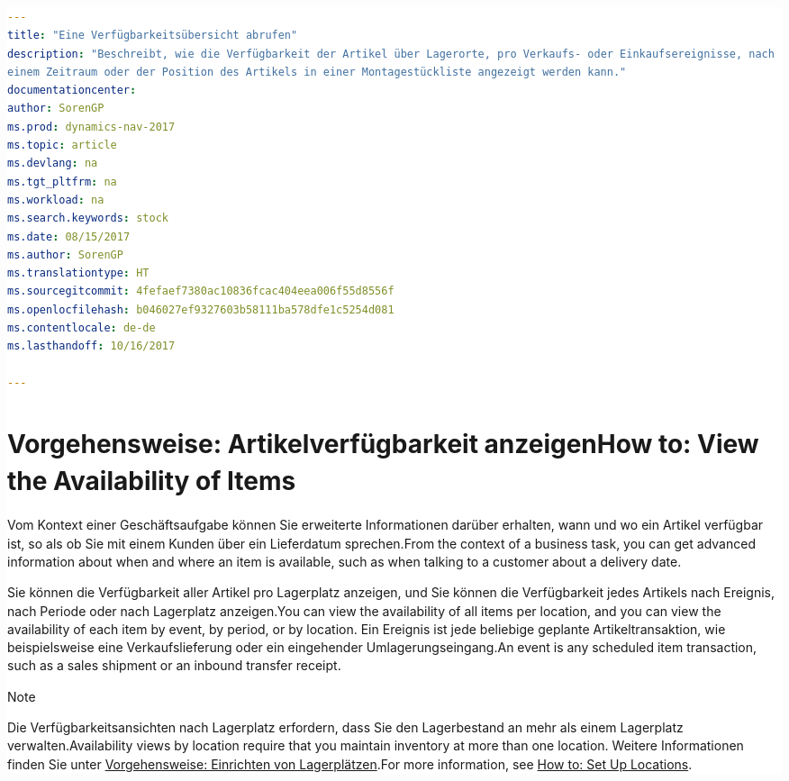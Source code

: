 ```yaml
---
title: "Eine Verfügbarkeitsübersicht abrufen"
description: "Beschreibt, wie die Verfügbarkeit der Artikel über Lagerorte, pro Verkaufs- oder Einkaufsereignisse, nach einem Zeitraum oder der Position des Artikels in einer Montagestückliste angezeigt werden kann."
documentationcenter: 
author: SorenGP
ms.prod: dynamics-nav-2017
ms.topic: article
ms.devlang: na
ms.tgt_pltfrm: na
ms.workload: na
ms.search.keywords: stock
ms.date: 08/15/2017
ms.author: SorenGP
ms.translationtype: HT
ms.sourcegitcommit: 4fefaef7380ac10836fcac404eea006f55d8556f
ms.openlocfilehash: b046027ef9327603b58111ba578dfe1c5254d081
ms.contentlocale: de-de
ms.lasthandoff: 10/16/2017

---
```

# <a name="how-to-view-the-availability-of-items"></a><span data-ttu-id="c5dde-103">Vorgehensweise: Artikelverfügbarkeit anzeigen</span><span class="sxs-lookup"><span data-stu-id="c5dde-103">How to: View the Availability of Items</span></span>
<span data-ttu-id="c5dde-104">Vom Kontext einer Geschäftsaufgabe können Sie erweiterte Informationen darüber erhalten, wann und wo ein Artikel verfügbar ist, so als ob Sie mit einem Kunden über ein Lieferdatum sprechen.</span><span class="sxs-lookup"><span data-stu-id="c5dde-104">From the context of a business task, you can get advanced information about when and where an item is available, such as when talking to a customer about a delivery date.</span></span>

<span data-ttu-id="c5dde-105">Sie können die Verfügbarkeit aller Artikel pro Lagerplatz anzeigen, und Sie können die Verfügbarkeit jedes Artikels nach Ereignis, nach Periode oder nach Lagerplatz anzeigen.</span><span class="sxs-lookup"><span data-stu-id="c5dde-105">You can view the availability of all items per location, and you can view the availability of each item by event, by period, or by location.</span></span> <span data-ttu-id="c5dde-106">Ein Ereignis ist jede beliebige geplante Artikeltransaktion, wie beispielsweise eine Verkaufslieferung oder ein eingehender Umlagerungseingang.</span><span class="sxs-lookup"><span data-stu-id="c5dde-106">An event is any scheduled item transaction, such as a sales shipment or an inbound transfer receipt.</span></span>

> [!NOTE]  
>   <span data-ttu-id="c5dde-107">Die Verfügbarkeitsansichten nach Lagerplatz erfordern, dass Sie den Lagerbestand an mehr als einem Lagerplatz verwalten.</span><span class="sxs-lookup"><span data-stu-id="c5dde-107">Availability views by location require that you maintain inventory at more than one location.</span></span> <span data-ttu-id="c5dde-108">Weitere Informationen finden Sie unter [Vorgehensweise: Einrichten von Lagerplätzen](inventory-how-setup-locations.md).</span><span class="sxs-lookup"><span data-stu-id="c5dde-108">For more information, see [How to: Set Up Locations](inventory-how-setup-locations.md).</span></span>
